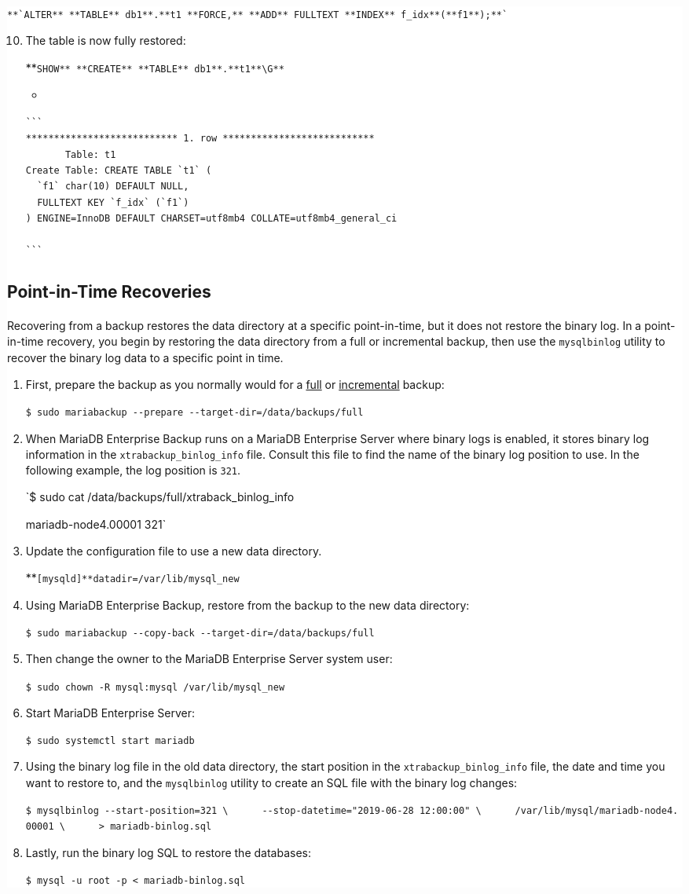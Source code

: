     **`ALTER** **TABLE** db1**.**t1 **FORCE,** **ADD** FULLTEXT **INDEX** f_idx**(**f1**);**`
    
10. The table is now fully restored:
    
    **`SHOW** **CREATE** **TABLE** db1**.**t1**\G**`
    
    - 
        
        ```
        *************************** 1. row ***************************
               Table: t1
        Create Table: CREATE TABLE `t1` (
          `f1` char(10) DEFAULT NULL,
          FULLTEXT KEY `f_idx` (`f1`)
        ) ENGINE=InnoDB DEFAULT CHARSET=utf8mb4 COLLATE=utf8mb4_general_ci
        
        ```
        

## **Point-in-Time Recoveries**

Recovering from a backup restores the data directory at a specific point-in-time, but it does not restore the binary log. In a point-in-time recovery, you begin by restoring the data directory from a full or incremental backup, then use the `mysqlbinlog` utility to recover the binary log data to a specific point in time.

1. First, prepare the backup as you normally would for a [full](https://mariadb.com/docs/server/data-operations/backups/enterprise-server/mariadb-enterprise-backup/#Preparing_a_Full_Backup_for_Recovery) or [incremental](https://mariadb.com/docs/server/data-operations/backups/enterprise-server/mariadb-enterprise-backup/#Preparing_an_Incremental_Backup) backup:
    
    `$ sudo mariabackup --prepare --target-dir=/data/backups/full`
    
2. When MariaDB Enterprise Backup runs on a MariaDB Enterprise Server where binary logs is enabled, it stores binary log information in the `xtrabackup_binlog_info` file. Consult this file to find the name of the binary log position to use. In the following example, the log position is `321`.
    
    `$ sudo cat /data/backups/full/xtraback_binlog_info
    
    mariadb-node4.00001     321`
    
3. Update the configuration file to use a new data directory.
    
    **`[mysqld]**datadir=/var/lib/mysql_new`
    
4. Using MariaDB Enterprise Backup, restore from the backup to the new data directory:
    
    `$ sudo mariabackup --copy-back --target-dir=/data/backups/full`
    
5. Then change the owner to the MariaDB Enterprise Server system user:
    
    `$ sudo chown -R mysql:mysql /var/lib/mysql_new`
    
6. Start MariaDB Enterprise Server:
    
    `$ sudo systemctl start mariadb`
    
7. Using the binary log file in the old data directory, the start position in the `xtrabackup_binlog_info` file, the date and time you want to restore to, and the `mysqlbinlog` utility to create an SQL file with the binary log changes:
    
    `$ mysqlbinlog --start-position=321 \      --stop-datetime="2019-06-28 12:00:00" \      /var/lib/mysql/mariadb-node4.00001 \      > mariadb-binlog.sql`
    
8. Lastly, run the binary log SQL to restore the databases:
    
    `$ mysql -u root -p < mariadb-binlog.sql`